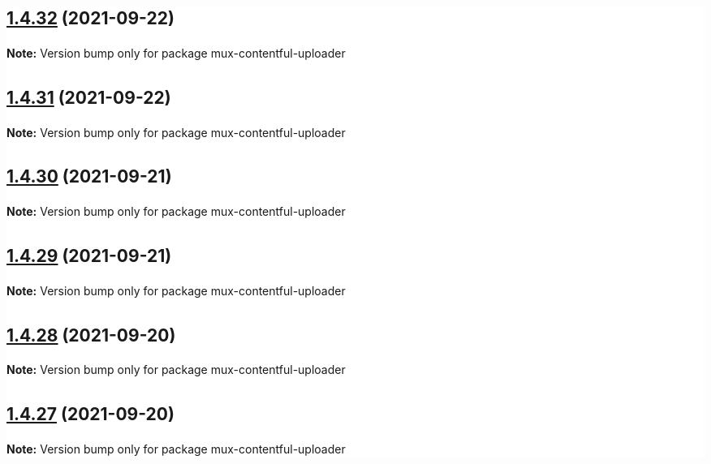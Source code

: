 


## [1.4.32](https://github.com/contentful/apps/compare/mux-contentful-uploader@1.4.31...mux-contentful-uploader@1.4.32) (2021-09-22)

**Note:** Version bump only for package mux-contentful-uploader





## [1.4.31](https://github.com/contentful/apps/compare/mux-contentful-uploader@1.4.30...mux-contentful-uploader@1.4.31) (2021-09-22)

**Note:** Version bump only for package mux-contentful-uploader





## [1.4.30](https://github.com/contentful/apps/compare/mux-contentful-uploader@1.4.29...mux-contentful-uploader@1.4.30) (2021-09-21)

**Note:** Version bump only for package mux-contentful-uploader





## [1.4.29](https://github.com/contentful/apps/compare/mux-contentful-uploader@1.4.28...mux-contentful-uploader@1.4.29) (2021-09-21)

**Note:** Version bump only for package mux-contentful-uploader





## [1.4.28](https://github.com/contentful/apps/compare/mux-contentful-uploader@1.4.27...mux-contentful-uploader@1.4.28) (2021-09-20)

**Note:** Version bump only for package mux-contentful-uploader





## [1.4.27](https://github.com/contentful/apps/compare/mux-contentful-uploader@1.4.26...mux-contentful-uploader@1.4.27) (2021-09-20)

**Note:** Version bump only for package mux-contentful-uploader



